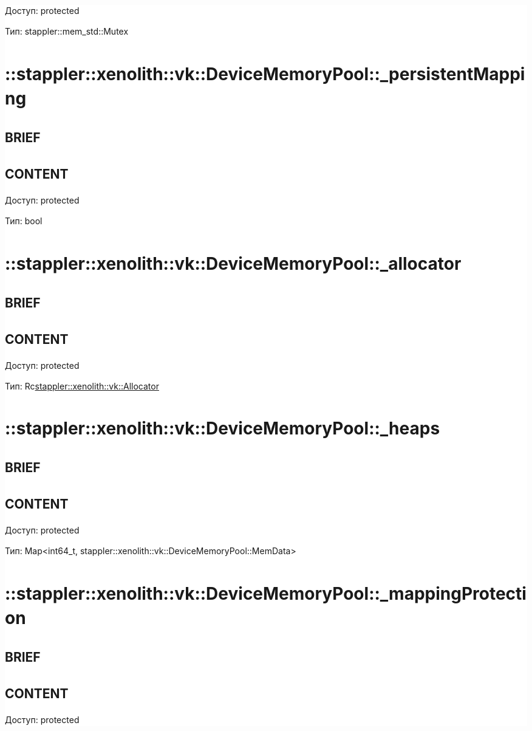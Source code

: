 Доступ: protected

Тип: stappler::mem_std::Mutex


# ::stappler::xenolith::vk::DeviceMemoryPool::_persistentMapping

## BRIEF

## CONTENT

Доступ: protected

Тип: bool


# ::stappler::xenolith::vk::DeviceMemoryPool::_allocator

## BRIEF

## CONTENT

Доступ: protected

Тип: Rc<stappler::xenolith::vk::Allocator>


# ::stappler::xenolith::vk::DeviceMemoryPool::_heaps

## BRIEF

## CONTENT

Доступ: protected

Тип: Map<int64_t, stappler::xenolith::vk::DeviceMemoryPool::MemData>


# ::stappler::xenolith::vk::DeviceMemoryPool::_mappingProtection

## BRIEF

## CONTENT

Доступ: protected
